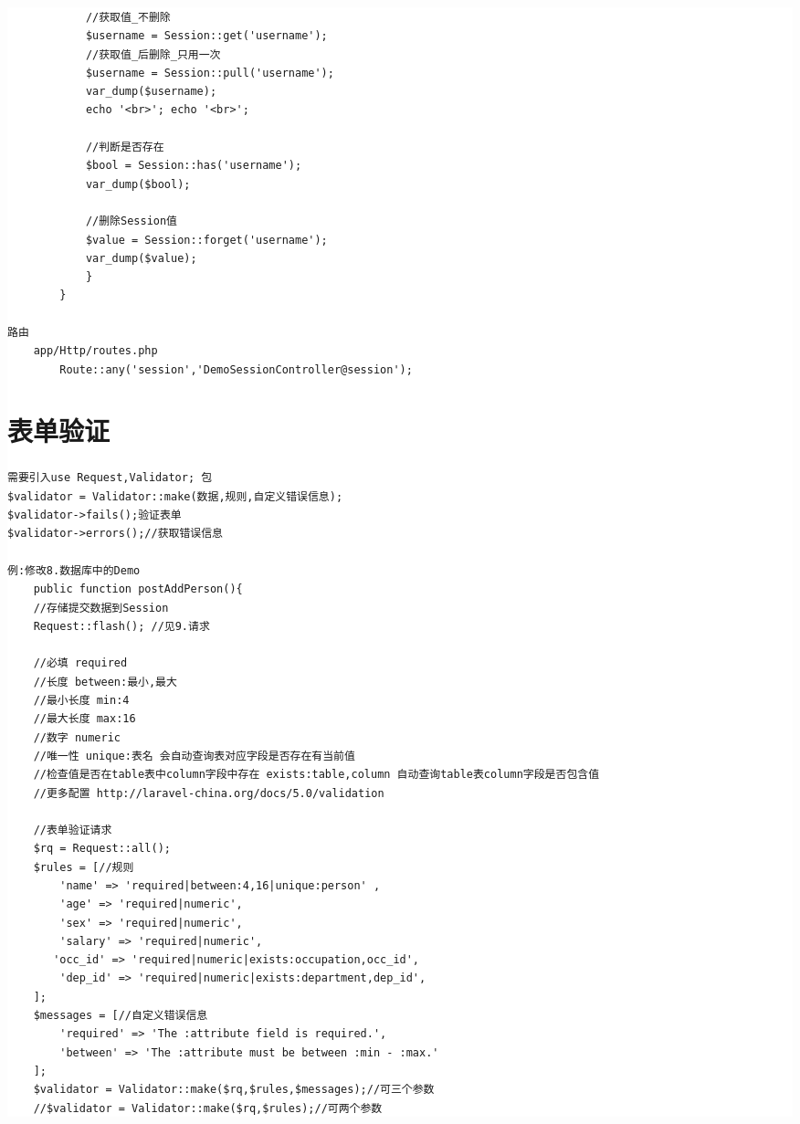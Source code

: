 				//获取值_不删除
				$username = Session::get('username');
				//获取值_后删除_只用一次
				$username = Session::pull('username');
				var_dump($username);
				echo '<br>'; echo '<br>';

				//判断是否存在
				$bool = Session::has('username');
				var_dump($bool);

				//删除Session值
				$value = Session::forget('username');
				var_dump($value);
			    }
			}

	路由
		app/Http/routes.php	
			Route::any('session','DemoSessionController@session');

# <a id="表单验证"></a>表单验证

	需要引入use Request,Validator; 包
	$validator = Validator::make(数据,规则,自定义错误信息);
	$validator->fails();验证表单
	$validator->errors();//获取错误信息

	例:修改8.数据库中的Demo
	    public function postAddPerson(){
		//存储提交数据到Session
		Request::flash(); //见9.请求

		//必填 required
		//长度 between:最小,最大
		//最小长度 min:4
		//最大长度 max:16
		//数字 numeric
		//唯一性 unique:表名 会自动查询表对应字段是否存在有当前值
		//检查值是否在table表中column字段中存在 exists:table,column 自动查询table表column字段是否包含值
		//更多配置 http://laravel-china.org/docs/5.0/validation

		//表单验证请求
		$rq = Request::all();
		$rules = [//规则
		    'name' => 'required|between:4,16|unique:person' ,
		    'age' => 'required|numeric',
		    'sex' => 'required|numeric',
		    'salary' => 'required|numeric',
		   'occ_id' => 'required|numeric|exists:occupation,occ_id',
			'dep_id' => 'required|numeric|exists:department,dep_id',
		];
		$messages = [//自定义错误信息
		    'required' => 'The :attribute field is required.',
		    'between' => 'The :attribute must be between :min - :max.'
		];
		$validator = Validator::make($rq,$rules,$messages);//可三个参数
		//$validator = Validator::make($rq,$rules);//可两个参数
